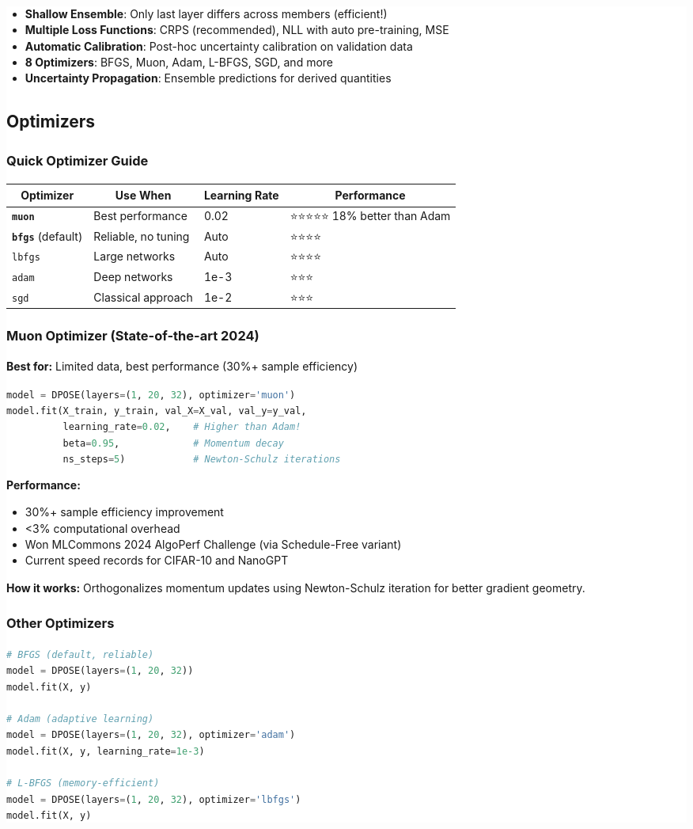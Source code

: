 - **Shallow Ensemble**: Only last layer differs across members (efficient!)
- **Multiple Loss Functions**: CRPS (recommended), NLL with auto pre-training, MSE
- **Automatic Calibration**: Post-hoc uncertainty calibration on validation data
- **8 Optimizers**: BFGS, Muon, Adam, L-BFGS, SGD, and more
- **Uncertainty Propagation**: Ensemble predictions for derived quantities

## Optimizers

### Quick Optimizer Guide

| Optimizer | Use When | Learning Rate | Performance |
|-----------|----------|---------------|-------------|
| **`muon`** | Best performance | 0.02 | ⭐⭐⭐⭐⭐ 18% better than Adam |
| **`bfgs`** (default) | Reliable, no tuning | Auto | ⭐⭐⭐⭐ |
| `lbfgs` | Large networks | Auto | ⭐⭐⭐⭐ |
| `adam` | Deep networks | 1e-3 | ⭐⭐⭐ |
| `sgd` | Classical approach | 1e-2 | ⭐⭐⭐ |

### Muon Optimizer (State-of-the-art 2024)

**Best for:** Limited data, best performance (30%+ sample efficiency)

```python
model = DPOSE(layers=(1, 20, 32), optimizer='muon')
model.fit(X_train, y_train, val_X=X_val, val_y=y_val,
          learning_rate=0.02,    # Higher than Adam!
          beta=0.95,             # Momentum decay
          ns_steps=5)            # Newton-Schulz iterations
```

**Performance:**
- 30%+ sample efficiency improvement
- <3% computational overhead
- Won MLCommons 2024 AlgoPerf Challenge (via Schedule-Free variant)
- Current speed records for CIFAR-10 and NanoGPT

**How it works:** Orthogonalizes momentum updates using Newton-Schulz iteration for better gradient geometry.

### Other Optimizers

```python
# BFGS (default, reliable)
model = DPOSE(layers=(1, 20, 32))
model.fit(X, y)

# Adam (adaptive learning)
model = DPOSE(layers=(1, 20, 32), optimizer='adam')
model.fit(X, y, learning_rate=1e-3)

# L-BFGS (memory-efficient)
model = DPOSE(layers=(1, 20, 32), optimizer='lbfgs')
model.fit(X, y)
```

